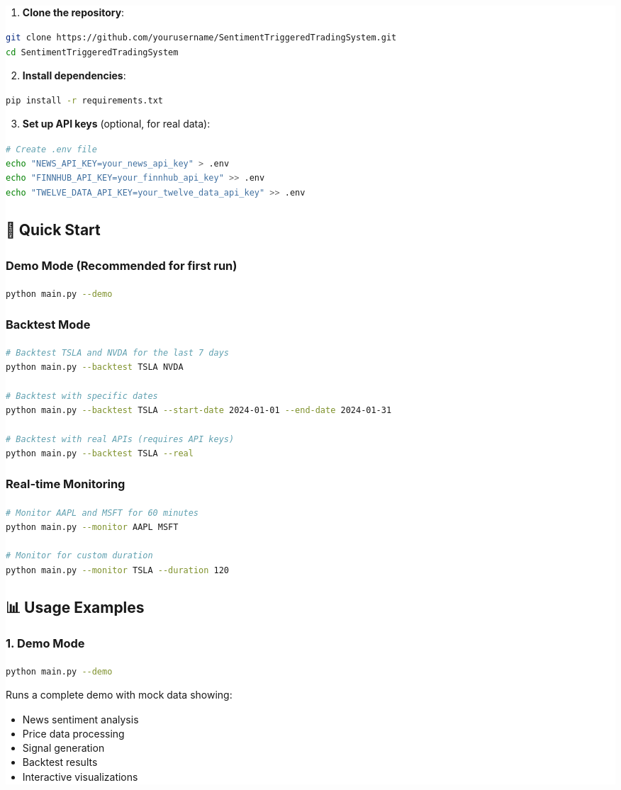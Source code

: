 1. **Clone the repository**:
```bash
git clone https://github.com/yourusername/SentimentTriggeredTradingSystem.git
cd SentimentTriggeredTradingSystem
```

2. **Install dependencies**:
```bash
pip install -r requirements.txt
```

3. **Set up API keys** (optional, for real data):
```bash
# Create .env file
echo "NEWS_API_KEY=your_news_api_key" > .env
echo "FINNHUB_API_KEY=your_finnhub_api_key" >> .env
echo "TWELVE_DATA_API_KEY=your_twelve_data_api_key" >> .env
```

## 🚀 Quick Start

### Demo Mode (Recommended for first run)
```bash
python main.py --demo
```

### Backtest Mode
```bash
# Backtest TSLA and NVDA for the last 7 days
python main.py --backtest TSLA NVDA

# Backtest with specific dates
python main.py --backtest TSLA --start-date 2024-01-01 --end-date 2024-01-31

# Backtest with real APIs (requires API keys)
python main.py --backtest TSLA --real
```

### Real-time Monitoring
```bash
# Monitor AAPL and MSFT for 60 minutes
python main.py --monitor AAPL MSFT

# Monitor for custom duration
python main.py --monitor TSLA --duration 120
```

## 📊 Usage Examples

### 1. Demo Mode
```bash
python main.py --demo
```
Runs a complete demo with mock data showing:
- News sentiment analysis
- Price data processing
- Signal generation
- Backtest results
- Interactive visualizations
